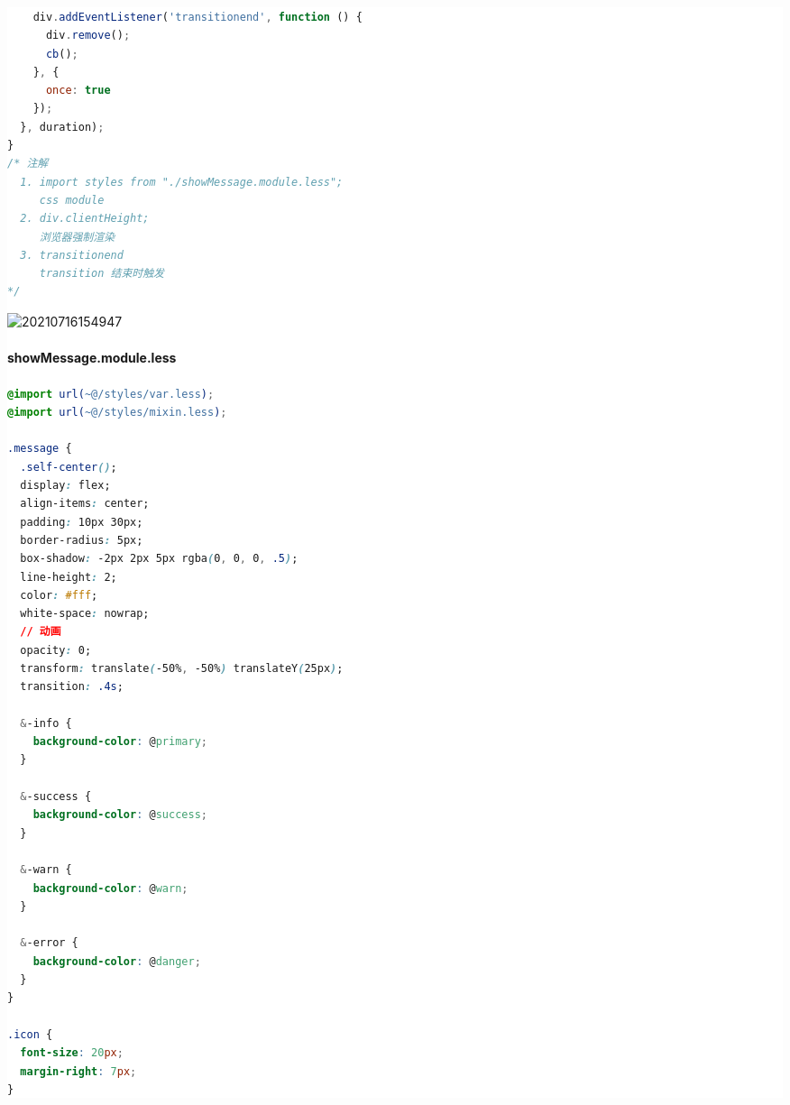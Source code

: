 ```js
    div.addEventListener('transitionend', function () {
      div.remove();
      cb();
    }, {
      once: true
    });
  }, duration);
}
/* 注解
  1. import styles from "./showMessage.module.less";
     css module
  2. div.clientHeight;
     浏览器强制渲染
  3. transitionend
     transition 结束时触发
*/
```

![20210716154947](https://cdn.jsdelivr.net/gh/123taojiale/dahuyou_picture@main/blogs/20210716154947.png)

#### showMessage.module.less

```css
@import url(~@/styles/var.less);
@import url(~@/styles/mixin.less);

.message {
  .self-center();
  display: flex;
  align-items: center;
  padding: 10px 30px;
  border-radius: 5px;
  box-shadow: -2px 2px 5px rgba(0, 0, 0, .5);
  line-height: 2;
  color: #fff;
  white-space: nowrap;
  // 动画
  opacity: 0;
  transform: translate(-50%, -50%) translateY(25px);
  transition: .4s;

  &-info {
    background-color: @primary;
  }

  &-success {
    background-color: @success;
  }

  &-warn {
    background-color: @warn;
  }

  &-error {
    background-color: @danger;
  }
}

.icon {
  font-size: 20px;
  margin-right: 7px;
}
```
